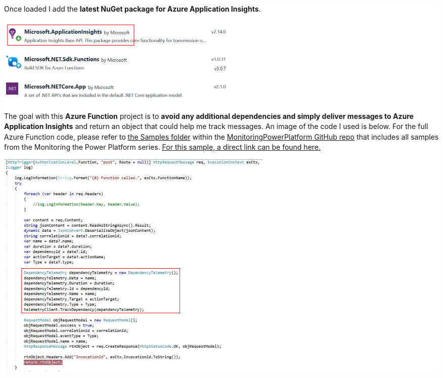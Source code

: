 Once loaded I add the **latest NuGet package for Azure Application Insights**. 

<img src="https://raw.githubusercontent.com/aliyoussefi/MonitoringPowerPlatform/master/Artifacts/PowerAutomate/AppInsights/Afn.VS.CreateDependencies.JPG" style="zoom:50%;" />

The goal with this **Azure Function** project is to **avoid any additional dependencies and simply deliver messages to Azure Application Insights** and return an object that could help me track messages. An image of the code I used is below. For the full Azure Function code, please refer to [the Samples folder](https://github.com/aliyoussefi/MonitoringPowerPlatform/tree/master/Samples) within the [MonitoringPowerPlatform GitHub repo](https://github.com/aliyoussefi/MonitoringPowerPlatform) that includes all samples from the Monitoring the Power Platform series. [For this sample, a direct link can be found here.](https://github.com/aliyoussefi/MonitoringPowerPlatform/tree/master/Samples/AzureFunction/MonitoringWithApplicationInsights)

<img src="https://raw.githubusercontent.com/aliyoussefi/MonitoringPowerPlatform/master/Artifacts/PowerAutomate/AppInsights/Afn.VS.SampleImage.JPG" style="zoom:50%;" />